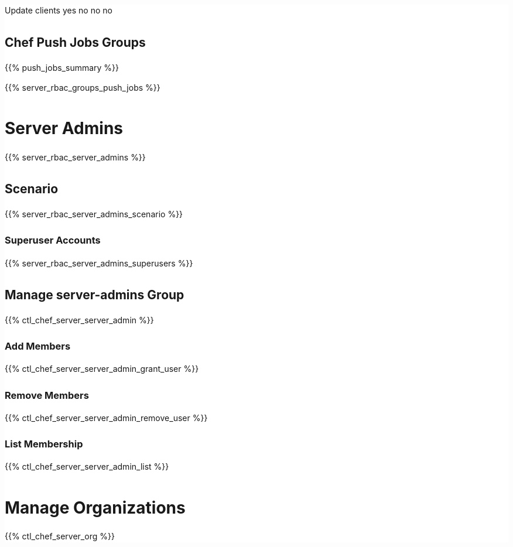 <th>Update</th>
</tr>
</thead>
<tbody>
<tr class="odd">
<td>clients</td>
<td>yes</td>
<td>no</td>
<td>no</td>
<td>no</td>
</tr>
</tbody>
</table>

Chef Push Jobs Groups
---------------------

{{% push_jobs_summary %}}

{{% server_rbac_groups_push_jobs %}}

Server Admins
=============

{{% server_rbac_server_admins %}}

Scenario
--------

{{% server_rbac_server_admins_scenario %}}

### Superuser Accounts

{{% server_rbac_server_admins_superusers %}}

Manage server-admins Group
--------------------------

{{% ctl_chef_server_server_admin %}}

### Add Members

{{% ctl_chef_server_server_admin_grant_user %}}

### Remove Members

{{% ctl_chef_server_server_admin_remove_user %}}

### List Membership

{{% ctl_chef_server_server_admin_list %}}

Manage Organizations
====================

{{% ctl_chef_server_org %}}
